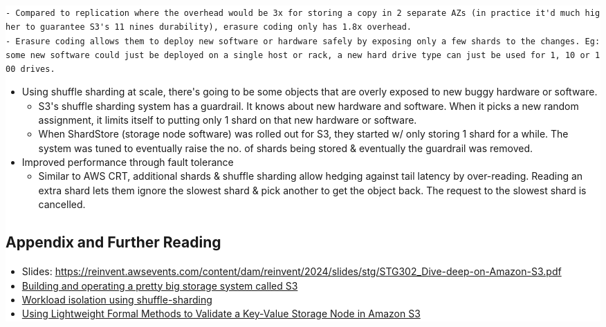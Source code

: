 	- Compared to replication where the overhead would be 3x for storing a copy in 2 separate AZs (in practice it'd much higher to guarantee S3's 11 nines durability), erasure coding only has 1.8x overhead.
	- Erasure coding allows them to deploy new software or hardware safely by exposing only a few shards to the changes. Eg: some new software could just be deployed on a single host or rack, a new hard drive type can just be used for 1, 10 or 100 drives.
- Using shuffle sharding at scale, there's going to be some objects that are overly exposed to new buggy hardware or software.
	- S3's shuffle sharding system has a guardrail. It knows about new hardware and software. When it picks a new random assignment, it limits itself to putting only 1 shard on that new hardware or software.
	- When ShardStore (storage node software) was rolled out for S3, they started w/ only storing 1 shard for a while. The system was tuned to eventually raise the no. of shards being stored & eventually the guardrail was removed.
- Improved performance through fault tolerance
	- Similar to AWS CRT, additional shards & shuffle sharding allow hedging against tail latency by over-reading. Reading an extra shard lets them ignore the slowest shard & pick another to get the object back. The request to the slowest shard is cancelled. 

##  Appendix and Further Reading
- Slides: https://reinvent.awsevents.com/content/dam/reinvent/2024/slides/stg/STG302_Dive-deep-on-Amazon-S3.pdf
- [Building and operating a pretty big storage system called S3](https://www.allthingsdistributed.com/2023/07/building-and-operating-a-pretty-big-storage-system.html)
- [Workload isolation using shuffle-sharding](https://aws.amazon.com/builders-library/workload-isolation-using-shuffle-sharding/)
- [Using Lightweight Formal Methods to Validate a Key-Value Storage Node in Amazon S3](https://dl.acm.org/doi/pdf/10.1145/3477132.3483540)
